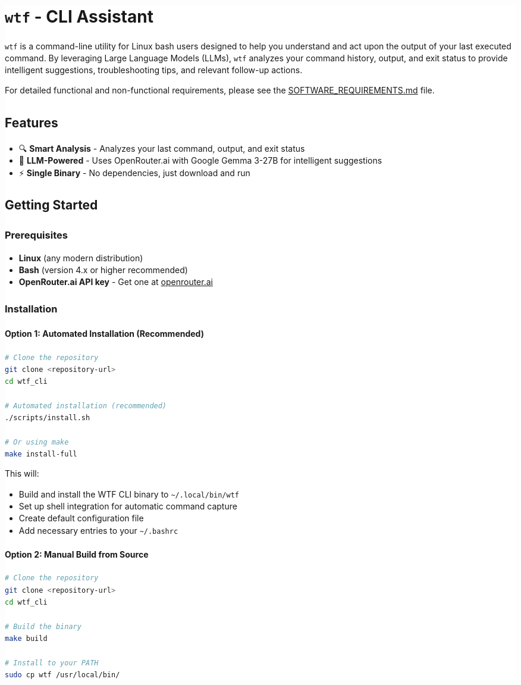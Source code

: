 # `wtf` - CLI Assistant

`wtf` is a command-line utility for Linux bash users designed to help you understand and act upon the output of your last executed command. By leveraging Large Language Models (LLMs), `wtf` analyzes your command history, output, and exit status to provide intelligent suggestions, troubleshooting tips, and relevant follow-up actions.

For detailed functional and non-functional requirements, please see the [SOFTWARE_REQUIREMENTS.md](SOFTWARE_REQUIREMENTS.md) file.

## Features

- 🔍 **Smart Analysis** - Analyzes your last command, output, and exit status
- 🤖 **LLM-Powered** - Uses OpenRouter.ai with Google Gemma 3-27B for intelligent suggestions
- ⚡ **Single Binary** - No dependencies, just download and run

## Getting Started

### Prerequisites

- **Linux** (any modern distribution)
- **Bash** (version 4.x or higher recommended)
- **OpenRouter.ai API key** - Get one at [openrouter.ai](https://openrouter.ai)

### Installation

#### Option 1: Automated Installation (Recommended)
```bash
# Clone the repository
git clone <repository-url>
cd wtf_cli

# Automated installation (recommended)
./scripts/install.sh

# Or using make
make install-full
```

This will:
- Build and install the WTF CLI binary to `~/.local/bin/wtf`
- Set up shell integration for automatic command capture
- Create default configuration file
- Add necessary entries to your `~/.bashrc`

#### Option 2: Manual Build from Source
```bash
# Clone the repository
git clone <repository-url>
cd wtf_cli

# Build the binary
make build

# Install to your PATH
sudo cp wtf /usr/local/bin/
```
